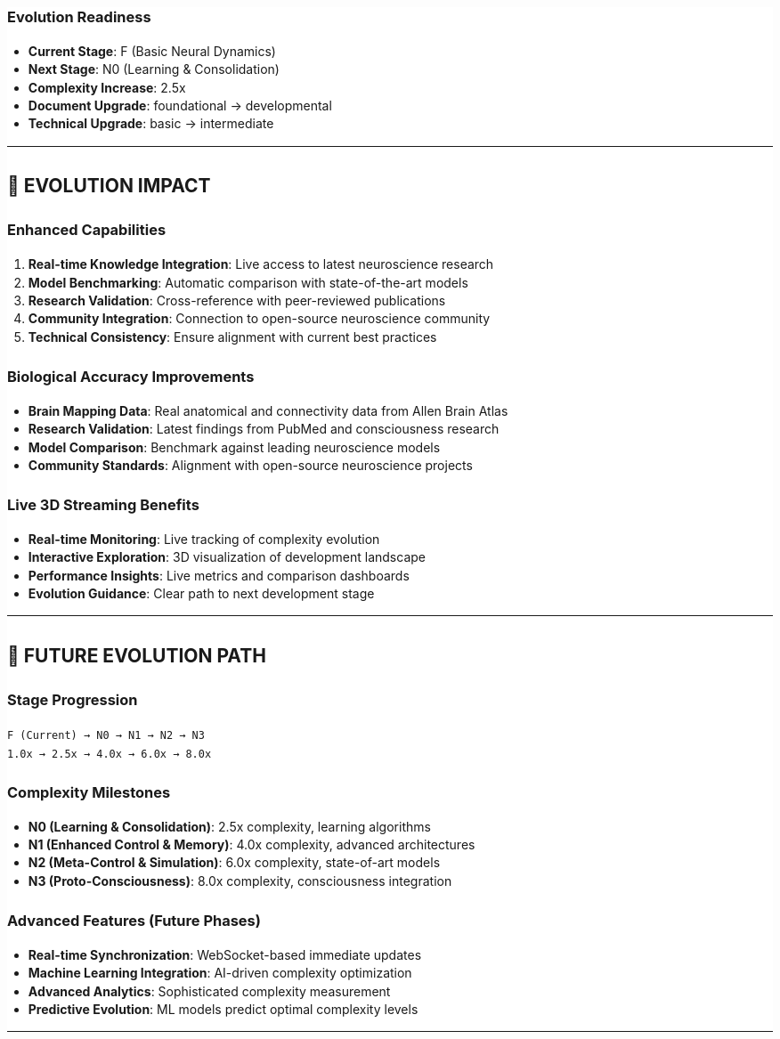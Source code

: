 ### **Evolution Readiness**
- **Current Stage**: F (Basic Neural Dynamics)
- **Next Stage**: N0 (Learning & Consolidation)
- **Complexity Increase**: 2.5x
- **Document Upgrade**: foundational → developmental
- **Technical Upgrade**: basic → intermediate

---

## 🎉 **EVOLUTION IMPACT**

### **Enhanced Capabilities**
1. **Real-time Knowledge Integration**: Live access to latest neuroscience research
2. **Model Benchmarking**: Automatic comparison with state-of-the-art models
3. **Research Validation**: Cross-reference with peer-reviewed publications
4. **Community Integration**: Connection to open-source neuroscience community
5. **Technical Consistency**: Ensure alignment with current best practices

### **Biological Accuracy Improvements**
- **Brain Mapping Data**: Real anatomical and connectivity data from Allen Brain Atlas
- **Research Validation**: Latest findings from PubMed and consciousness research
- **Model Comparison**: Benchmark against leading neuroscience models
- **Community Standards**: Alignment with open-source neuroscience projects

### **Live 3D Streaming Benefits**
- **Real-time Monitoring**: Live tracking of complexity evolution
- **Interactive Exploration**: 3D visualization of development landscape
- **Performance Insights**: Live metrics and comparison dashboards
- **Evolution Guidance**: Clear path to next development stage

---

## 🔮 **FUTURE EVOLUTION PATH**

### **Stage Progression**
```
F (Current) → N0 → N1 → N2 → N3
1.0x → 2.5x → 4.0x → 6.0x → 8.0x
```

### **Complexity Milestones**
- **N0 (Learning & Consolidation)**: 2.5x complexity, learning algorithms
- **N1 (Enhanced Control & Memory)**: 4.0x complexity, advanced architectures
- **N2 (Meta-Control & Simulation)**: 6.0x complexity, state-of-art models
- **N3 (Proto-Consciousness)**: 8.0x complexity, consciousness integration

### **Advanced Features (Future Phases)**
- **Real-time Synchronization**: WebSocket-based immediate updates
- **Machine Learning Integration**: AI-driven complexity optimization
- **Advanced Analytics**: Sophisticated complexity measurement
- **Predictive Evolution**: ML models predict optimal complexity levels

---